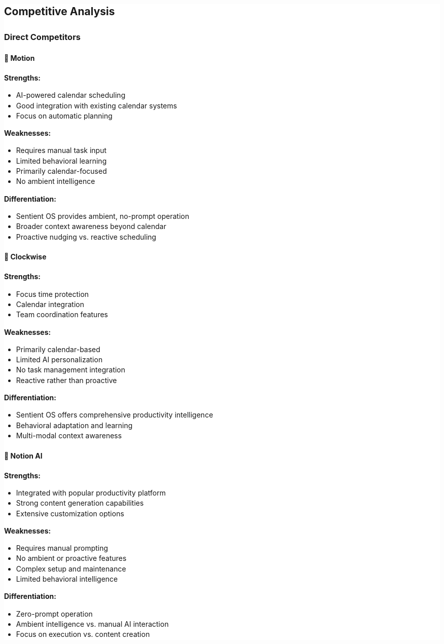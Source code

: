 ## Competitive Analysis

### Direct Competitors

#### 🎯 Motion
**Strengths:**
- AI-powered calendar scheduling
- Good integration with existing calendar systems
- Focus on automatic planning

**Weaknesses:**
- Requires manual task input
- Limited behavioral learning
- Primarily calendar-focused
- No ambient intelligence

**Differentiation:**
- Sentient OS provides ambient, no-prompt operation
- Broader context awareness beyond calendar
- Proactive nudging vs. reactive scheduling

#### 🔔 Clockwise
**Strengths:**
- Focus time protection
- Calendar integration
- Team coordination features

**Weaknesses:**
- Primarily calendar-based
- Limited AI personalization
- No task management integration
- Reactive rather than proactive

**Differentiation:**
- Sentient OS offers comprehensive productivity intelligence
- Behavioral adaptation and learning
- Multi-modal context awareness

#### 📝 Notion AI
**Strengths:**
- Integrated with popular productivity platform
- Strong content generation capabilities
- Extensive customization options

**Weaknesses:**
- Requires manual prompting
- No ambient or proactive features
- Complex setup and maintenance
- Limited behavioral intelligence

**Differentiation:**
- Zero-prompt operation
- Ambient intelligence vs. manual AI interaction
- Focus on execution vs. content creation
